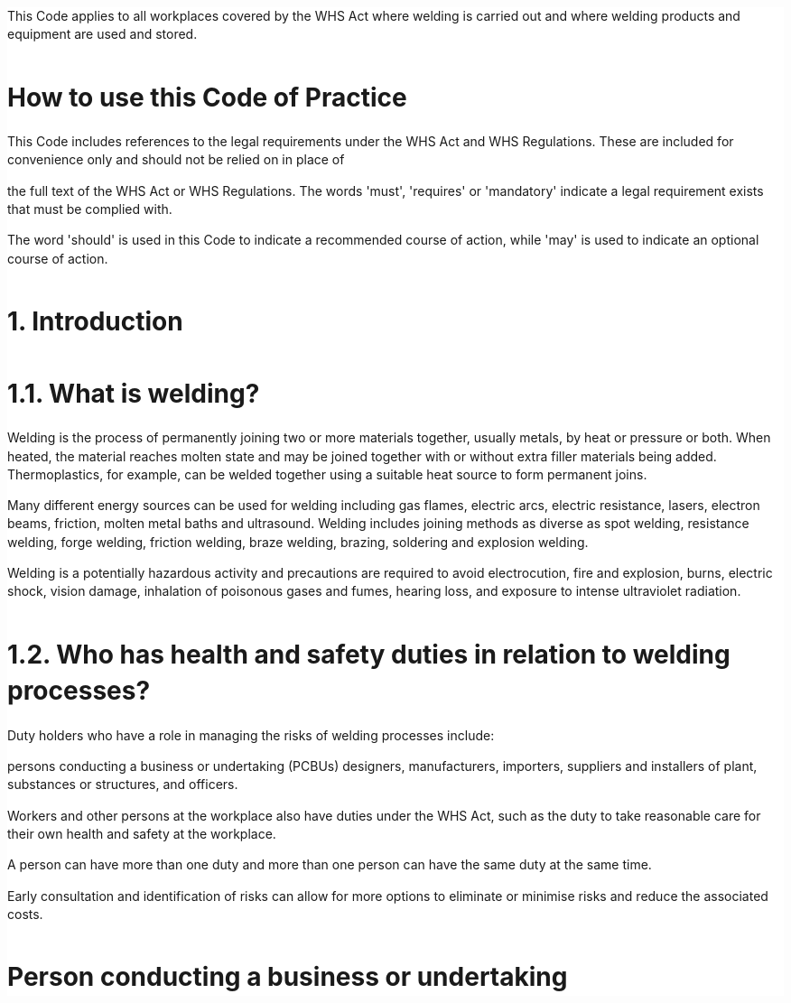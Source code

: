 This Code applies to all workplaces covered by the WHS Act where welding is carried out and where welding products and equipment are used and stored.

# How to use this Code of Practice

This Code includes references to the legal requirements under the WHS Act and WHS Regulations. These are included for convenience only and should not be relied on in place of

the full text of the WHS Act or WHS Regulations. The words 'must', 'requires' or 'mandatory' indicate a legal requirement exists that must be complied with.

The word 'should' is used in this Code to indicate a recommended course of action, while 'may' is used to indicate an optional course of action.

# 1. Introduction

# 1.1. What is welding?

Welding is the process of permanently joining two or more materials together, usually metals, by heat or pressure or both. When heated, the material reaches molten state and may be joined together with or without extra filler materials being added. Thermoplastics, for example, can be welded together using a suitable heat source to form permanent joins.

Many different energy sources can be used for welding including gas flames, electric arcs, electric resistance, lasers, electron beams, friction, molten metal baths and ultrasound. Welding includes joining methods as diverse as spot welding, resistance welding, forge welding, friction welding, braze welding, brazing, soldering and explosion welding.

Welding is a potentially hazardous activity and precautions are required to avoid electrocution, fire and explosion, burns, electric shock, vision damage, inhalation of poisonous gases and fumes, hearing loss, and exposure to intense ultraviolet radiation.

# 1.2. Who has health and safety duties in relation to welding processes?

Duty holders who have a role in managing the risks of welding processes include:

persons conducting a business or undertaking (PCBUs) designers, manufacturers, importers, suppliers and installers of plant, substances or structures, and officers.

Workers and other persons at the workplace also have duties under the WHS Act, such as the duty to take reasonable care for their own health and safety at the workplace.

A person can have more than one duty and more than one person can have the same duty at the same time.

Early consultation and identification of risks can allow for more options to eliminate or minimise risks and reduce the associated costs.

# Person conducting a business or undertaking

